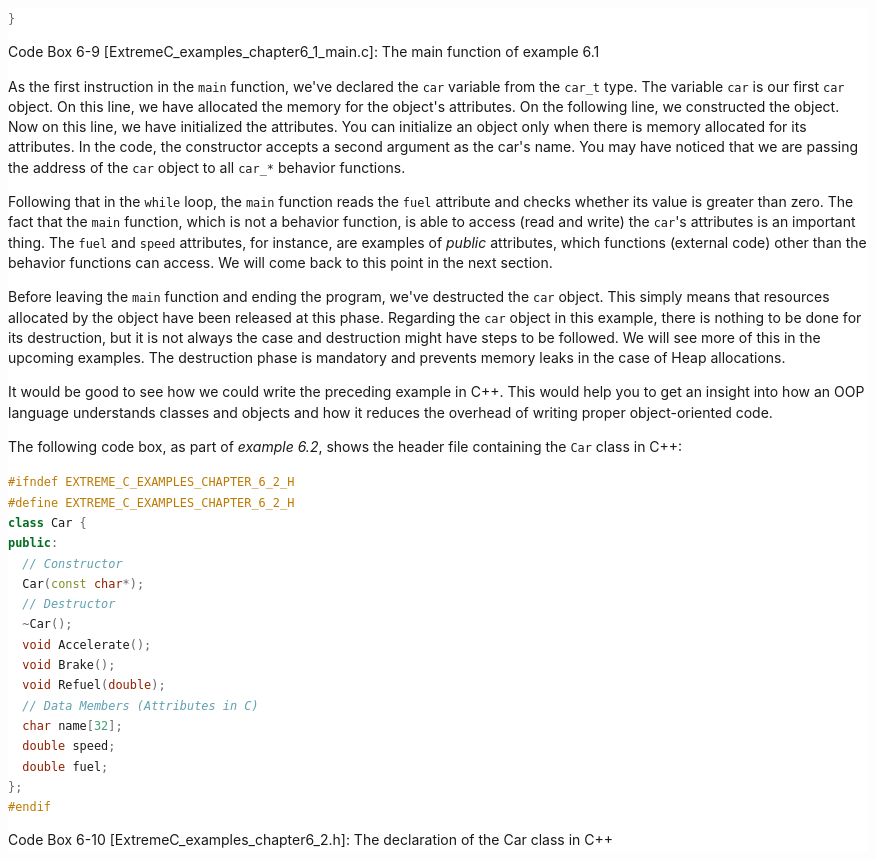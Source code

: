 ```cpp
} 
```

Code Box 6-9 [ExtremeC_examples_chapter6_1_main.c]: The main function of example 6.1

As the first instruction in the `main` function, we've declared the `car` variable from the `car_t` type. The variable `car` is our first `car` object. On this line, we have allocated the memory for the object's attributes. On the following line, we constructed the object. Now on this line, we have initialized the attributes. You can initialize an object only when there is memory allocated for its attributes. In the code, the constructor accepts a second argument as the car's name. You may have noticed that we are passing the address of the `car` object to all `car_*` behavior functions.

Following that in the `while` loop, the `main` function reads the `fuel` attribute and checks whether its value is greater than zero. The fact that the `main` function, which is not a behavior function, is able to access (read and write) the `car`'s attributes is an important thing. The `fuel` and `speed` attributes, for instance, are examples of *public* attributes, which functions (external code) other than the behavior functions can access. We will come back to this point in the next section.

Before leaving the `main` function and ending the program, we've destructed the `car` object. This simply means that resources allocated by the object have been released at this phase. Regarding the `car` object in this example, there is nothing to be done for its destruction, but it is not always the case and destruction might have steps to be followed. We will see more of this in the upcoming examples. The destruction phase is mandatory and prevents memory leaks in the case of Heap allocations.

It would be good to see how we could write the preceding example in C++. This would help you to get an insight into how an OOP language understands classes and objects and how it reduces the overhead of writing proper object-oriented code.

The following code box, as part of *example 6.2*, shows the header file containing the `Car` class in C++:

```cpp
#ifndef EXTREME_C_EXAMPLES_CHAPTER_6_2_H
#define EXTREME_C_EXAMPLES_CHAPTER_6_2_H
class Car {
public:
  // Constructor
  Car(const char*);
  // Destructor
  ~Car();
  void Accelerate();
  void Brake();
  void Refuel(double);
  // Data Members (Attributes in C)
  char name[32];
  double speed;
  double fuel;
};
#endif
```

Code Box 6-10 [ExtremeC_examples_chapter6_2.h]: The declaration of the Car class in C++
